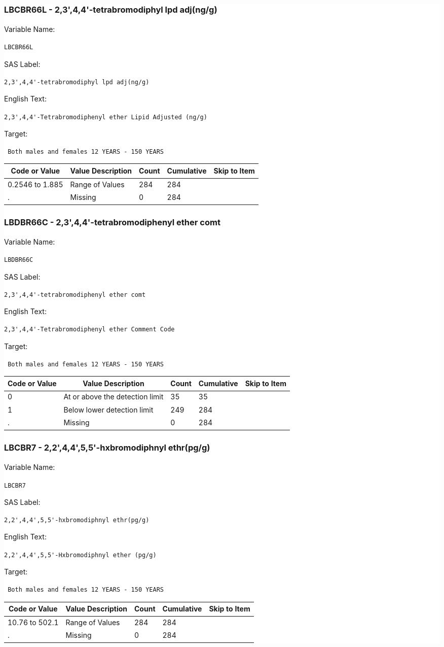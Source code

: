 ### LBCBR66L - 2,3',4,4'-tetrabromodiphyl lpd adj(ng/g)

Variable Name:

    LBCBR66L
SAS Label:

    2,3',4,4'-tetrabromodiphyl lpd adj(ng/g)
English Text:

    2,3',4,4'-Tetrabromodiphenyl ether Lipid Adjusted (ng/g)
Target:

     Both males and females 12 YEARS - 150 YEARS
Code or Value | Value Description | Count | Cumulative | Skip to Item  
---|---|---|---|---  
0.2546 to 1.885 | Range of Values | 284 | 284 |   
. | Missing | 0 | 284 |   
  
### LBDBR66C - 2,3',4,4'-tetrabromodiphenyl ether comt

Variable Name:

    LBDBR66C
SAS Label:

    2,3',4,4'-tetrabromodiphenyl ether comt
English Text:

    2,3',4,4'-Tetrabromodiphenyl ether Comment Code
Target:

     Both males and females 12 YEARS - 150 YEARS
Code or Value | Value Description | Count | Cumulative | Skip to Item  
---|---|---|---|---  
0 | At or above the detection limit | 35 | 35 |   
1 | Below lower detection limit | 249 | 284 |   
. | Missing | 0 | 284 |   
  
### LBCBR7 - 2,2',4,4',5,5'-hxbromodiphnyl ethr(pg/g)

Variable Name:

    LBCBR7
SAS Label:

    2,2',4,4',5,5'-hxbromodiphnyl ethr(pg/g)
English Text:

    2,2',4,4',5,5'-Hxbromodiphnyl ether (pg/g)
Target:

     Both males and females 12 YEARS - 150 YEARS
Code or Value | Value Description | Count | Cumulative | Skip to Item  
---|---|---|---|---  
10.76 to 502.1 | Range of Values | 284 | 284 |   
. | Missing | 0 | 284 |   
  